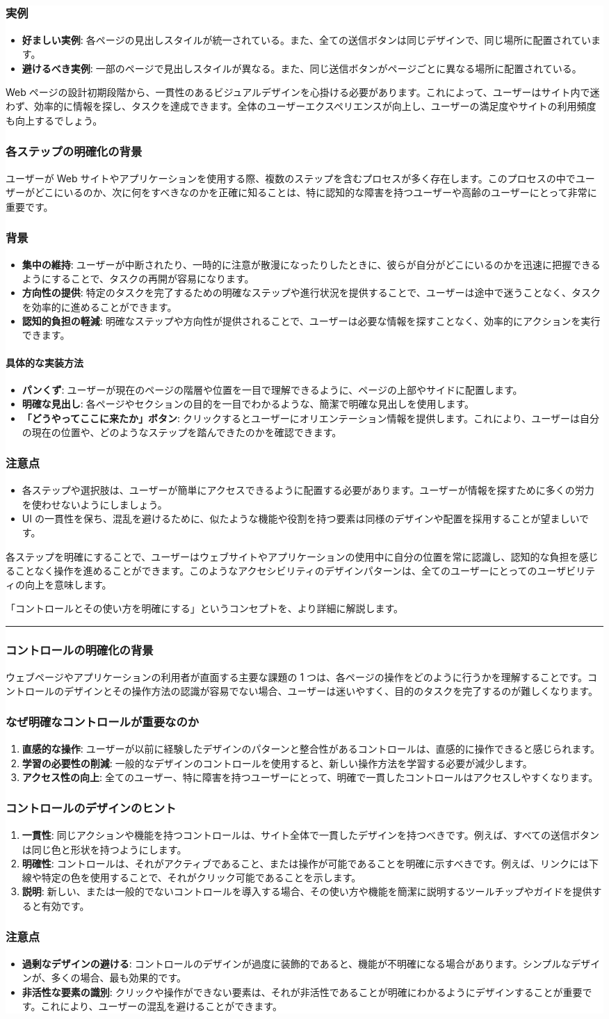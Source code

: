 ### 実例
- **好ましい実例**: 各ページの見出しスタイルが統一されている。また、全ての送信ボタンは同じデザインで、同じ場所に配置されています。
- **避けるべき実例**: 一部のページで見出しスタイルが異なる。また、同じ送信ボタンがページごとに異なる場所に配置されている。

Web ページの設計初期段階から、一貫性のあるビジュアルデザインを心掛ける必要があります。これによって、ユーザーはサイト内で迷わず、効率的に情報を探し、タスクを達成できます。全体のユーザーエクスペリエンスが向上し、ユーザーの満足度やサイトの利用頻度も向上するでしょう。

### 各ステップの明確化の背景
ユーザーが Web サイトやアプリケーションを使用する際、複数のステップを含むプロセスが多く存在します。このプロセスの中でユーザーがどこにいるのか、次に何をすべきなのかを正確に知ることは、特に認知的な障害を持つユーザーや高齢のユーザーにとって非常に重要です。

### 背景
- **集中の維持**: ユーザーが中断されたり、一時的に注意が散漫になったりしたときに、彼らが自分がどこにいるのかを迅速に把握できるようにすることで、タスクの再開が容易になります。
- **方向性の提供**: 特定のタスクを完了するための明確なステップや進行状況を提供することで、ユーザーは途中で迷うことなく、タスクを効率的に進めることができます。
- **認知的負担の軽減**: 明確なステップや方向性が提供されることで、ユーザーは必要な情報を探すことなく、効率的にアクションを実行できます。

#### 具体的な実装方法
- **パンくず**: ユーザーが現在のページの階層や位置を一目で理解できるように、ページの上部やサイドに配置します。
- **明確な見出し**: 各ページやセクションの目的を一目でわかるような、簡潔で明確な見出しを使用します。
- **「どうやってここに来たか」ボタン**: クリックするとユーザーにオリエンテーション情報を提供します。これにより、ユーザーは自分の現在の位置や、どのようなステップを踏んできたのかを確認できます。

### 注意点
- 各ステップや選択肢は、ユーザーが簡単にアクセスできるように配置する必要があります。ユーザーが情報を探すために多くの労力を使わせないようにしましょう。
- UI の一貫性を保ち、混乱を避けるために、似たような機能や役割を持つ要素は同様のデザインや配置を採用することが望ましいです。

各ステップを明確にすることで、ユーザーはウェブサイトやアプリケーションの使用中に自分の位置を常に認識し、認知的な負担を感じることなく操作を進めることができます。このようなアクセシビリティのデザインパターンは、全てのユーザーにとってのユーザビリティの向上を意味します。

「コントロールとその使い方を明確にする」というコンセプトを、より詳細に解説します。

---

### コントロールの明確化の背景
ウェブページやアプリケーションの利用者が直面する主要な課題の 1 つは、各ページの操作をどのように行うかを理解することです。コントロールのデザインとその操作方法の認識が容易でない場合、ユーザーは迷いやすく、目的のタスクを完了するのが難しくなります。

### なぜ明確なコントロールが重要なのか
1. **直感的な操作**: ユーザーが以前に経験したデザインのパターンと整合性があるコントロールは、直感的に操作できると感じられます。
2. **学習の必要性の削減**: 一般的なデザインのコントロールを使用すると、新しい操作方法を学習する必要が減少します。
3. **アクセス性の向上**: 全てのユーザー、特に障害を持つユーザーにとって、明確で一貫したコントロールはアクセスしやすくなります。

### コントロールのデザインのヒント
1. **一貫性**: 同じアクションや機能を持つコントロールは、サイト全体で一貫したデザインを持つべきです。例えば、すべての送信ボタンは同じ色と形状を持つようにします。
2. **明確性**: コントロールは、それがアクティブであること、または操作が可能であることを明確に示すべきです。例えば、リンクには下線や特定の色を使用することで、それがクリック可能であることを示します。
3. **説明**: 新しい、または一般的でないコントロールを導入する場合、その使い方や機能を簡潔に説明するツールチップやガイドを提供すると有効です。

### 注意点
- **過剰なデザインの避ける**: コントロールのデザインが過度に装飾的であると、機能が不明確になる場合があります。シンプルなデザインが、多くの場合、最も効果的です。
- **非活性な要素の識別**: クリックや操作ができない要素は、それが非活性であることが明確にわかるようにデザインすることが重要です。これにより、ユーザーの混乱を避けることができます。
